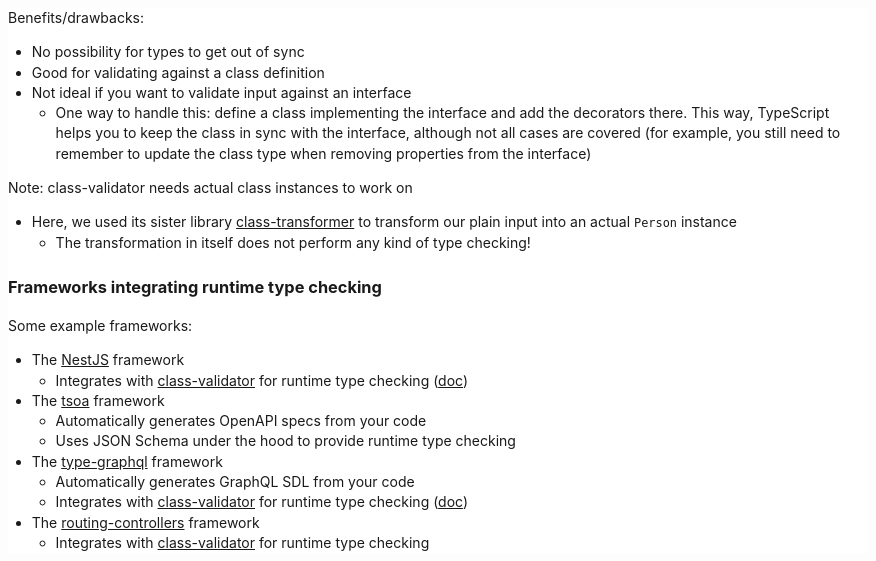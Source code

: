 Benefits/drawbacks:

-   No possibility for types to get out of sync
-   Good for validating against a class definition
-   Not ideal if you want to validate input against an interface
    -   One way to handle this: define a class implementing the interface and add the decorators there. This way, TypeScript helps you to keep the class in sync with the interface, although not all cases are covered (for example, you still need to remember to update the class type when removing properties from the interface)

Note: class-validator needs actual class instances to work on

-   Here, we used its sister library [class-transformer](https://www.npmjs.com/package/class-transformer) to transform our plain input into an actual `Person` instance
    -   The transformation in itself does not perform any kind of type checking!

### Frameworks integrating runtime type checking

Some example frameworks:

-   The [NestJS](https://nestjs.com/) framework
    -   Integrates with [class-validator](https://www.npmjs.com/package/class-validator) for runtime type checking ([doc](https://docs.nestjs.com/techniques/validation))
-   The [tsoa](https://tsoa-community.github.io/docs/) framework
    -   Automatically generates OpenAPI specs from your code
    -   Uses JSON Schema under the hood to provide runtime type checking
-   The [type-graphql](https://typegraphql.com) framework
    -   Automatically generates GraphQL SDL from your code
    -   Integrates with [class-validator](https://www.npmjs.com/package/class-validator) for runtime type checking ([doc](https://typegraphql.com/docs/validation.html))
-   The [routing-controllers](https://www.npmjs.com/package/routing-controllers) framework
    -   Integrates with [class-validator](https://www.npmjs.com/package/class-validator) for runtime type checking
